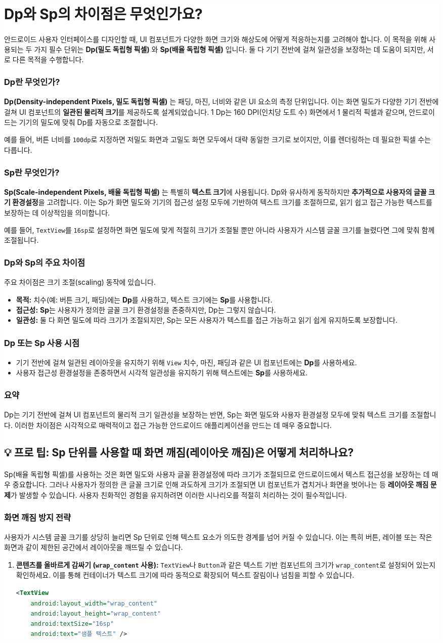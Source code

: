 # Dp와 Sp의 차이점은 무엇인가요?

안드로이드 사용자 인터페이스를 디자인할 때, UI 컴포넌트가 다양한 화면 크기와 해상도에 어떻게 적응하는지를 고려해야 합니다. 이 목적을 위해 사용되는 두 가지 필수 단위는 **Dp(밀도 독립형 픽셀)** 와 **Sp(배율 독립형 픽셀)** 입니다. 둘 다 기기 전반에 걸쳐 일관성을 보장하는 데 도움이 되지만, 서로 다른 목적을 수행합니다.

### Dp란 무엇인가?

**Dp(Density-independent Pixels, 밀도 독립형 픽셀)** 는 패딩, 마진, 너비와 같은 UI 요소의 측정 단위입니다. 이는 화면 밀도가 다양한 기기 전반에 걸쳐 UI 컴포넌트의 **일관된 물리적 크기**를 제공하도록 설계되었습니다. 1 Dp는 160 DPI(인치당 도트 수) 화면에서 1 물리적 픽셀과 같으며, 안드로이드는 기기의 밀도에 맞춰 Dp를 자동으로 조절합니다.

예를 들어, 버튼 너비를 `100dp`로 지정하면 저밀도 화면과 고밀도 화면 모두에서 대략 동일한 크기로 보이지만, 이를 렌더링하는 데 필요한 픽셀 수는 다릅니다.

### Sp란 무엇인가?

**Sp(Scale-independent Pixels, 배율 독립형 픽셀)** 는 특별히 **텍스트 크기**에 사용됩니다. Dp와 유사하게 동작하지만 **추가적으로 사용자의 글꼴 크기 환경설정**을 고려합니다. 이는 Sp가 화면 밀도와 기기의 접근성 설정 모두에 기반하여 텍스트 크기를 조절하므로, 읽기 쉽고 접근 가능한 텍스트를 보장하는 데 이상적임을 의미합니다.

예를 들어, `TextView`를 `16sp`로 설정하면 화면 밀도에 맞게 적절히 크기가 조절될 뿐만 아니라 사용자가 시스템 글꼴 크기를 늘렸다면 그에 맞춰 함께 조절됩니다.

### Dp와 Sp의 주요 차이점

주요 차이점은 크기 조절(scaling) 동작에 있습니다.

* **목적:** 치수(예: 버튼 크기, 패딩)에는 **Dp**를 사용하고, 텍스트 크기에는 **Sp**를 사용합니다.
* **접근성:** **Sp**는 사용자가 정의한 글꼴 크기 환경설정을 존중하지만, Dp는 그렇지 않습니다.
* **일관성:** 둘 다 화면 밀도에 따라 크기가 조절되지만, Sp는 모든 사용자가 텍스트를 접근 가능하고 읽기 쉽게 유지하도록 보장합니다.

### Dp 또는 Sp 사용 시점

* 기기 전반에 걸쳐 일관된 레이아웃을 유지하기 위해 `View` 치수, 마진, 패딩과 같은 UI 컴포넌트에는 **Dp**를 사용하세요.
* 사용자 접근성 환경설정을 존중하면서 시각적 일관성을 유지하기 위해 텍스트에는 **Sp**를 사용하세요.

### 요약

Dp는 기기 전반에 걸쳐 UI 컴포넌트의 물리적 크기 일관성을 보장하는 반면, Sp는 화면 밀도와 사용자 환경설정 모두에 맞춰 텍스트 크기를 조절합니다. 이러한 차이점은 시각적으로 매력적이고 접근 가능한 안드로이드 애플리케이션을 만드는 데 매우 중요합니다.

## 💡 프로 팁: Sp 단위를 사용할 때 화면 깨짐(레이아웃 깨짐)은 어떻게 처리하나요?

Sp(배율 독립형 픽셀)를 사용하는 것은 화면 밀도와 사용자 글꼴 환경설정에 따라 크기가 조절되므로 안드로이드에서 텍스트 접근성을 보장하는 데 매우 중요합니다. 그러나 사용자가 정의한 큰 글꼴 크기로 인해 과도하게 크기가 조절되면 UI 컴포넌트가 겹치거나 화면을 벗어나는 등 **레이아웃 깨짐 문제**가 발생할 수 있습니다. 사용자 친화적인 경험을 유지하려면 이러한 시나리오를 적절히 처리하는 것이 필수적입니다.

### 화면 깨짐 방지 전략

사용자가 시스템 글꼴 크기를 상당히 늘리면 Sp 단위로 인해 텍스트 요소가 의도한 경계를 넘어 커질 수 있습니다. 이는 특히 버튼, 레이블 또는 작은 화면과 같이 제한된 공간에서 레이아웃을 깨뜨릴 수 있습니다.

1.  **콘텐츠를 올바르게 감싸기 (`wrap_content` 사용):**
    `TextView`나 `Button`과 같은 텍스트 기반 컴포넌트의 크기가 `wrap_content`로 설정되어 있는지 확인하세요. 이를 통해 컨테이너가 텍스트 크기에 따라 동적으로 확장되어 텍스트 잘림이나 넘침을 피할 수 있습니다.
    ```xml
    <TextView
        android:layout_width="wrap_content"
        android:layout_height="wrap_content"
        android:textSize="16sp"
        android:text="샘플 텍스트" />
    ```
